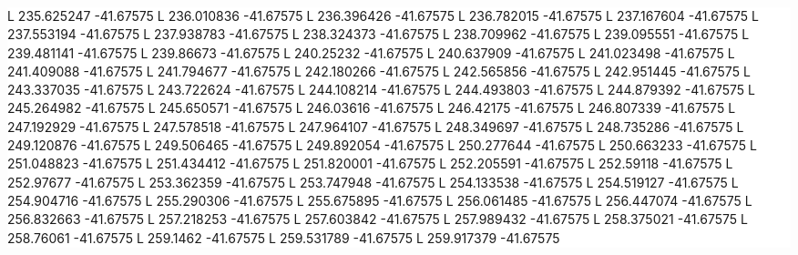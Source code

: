 L 235.625247 -41.67575 
L 236.010836 -41.67575 
L 236.396426 -41.67575 
L 236.782015 -41.67575 
L 237.167604 -41.67575 
L 237.553194 -41.67575 
L 237.938783 -41.67575 
L 238.324373 -41.67575 
L 238.709962 -41.67575 
L 239.095551 -41.67575 
L 239.481141 -41.67575 
L 239.86673 -41.67575 
L 240.25232 -41.67575 
L 240.637909 -41.67575 
L 241.023498 -41.67575 
L 241.409088 -41.67575 
L 241.794677 -41.67575 
L 242.180266 -41.67575 
L 242.565856 -41.67575 
L 242.951445 -41.67575 
L 243.337035 -41.67575 
L 243.722624 -41.67575 
L 244.108214 -41.67575 
L 244.493803 -41.67575 
L 244.879392 -41.67575 
L 245.264982 -41.67575 
L 245.650571 -41.67575 
L 246.03616 -41.67575 
L 246.42175 -41.67575 
L 246.807339 -41.67575 
L 247.192929 -41.67575 
L 247.578518 -41.67575 
L 247.964107 -41.67575 
L 248.349697 -41.67575 
L 248.735286 -41.67575 
L 249.120876 -41.67575 
L 249.506465 -41.67575 
L 249.892054 -41.67575 
L 250.277644 -41.67575 
L 250.663233 -41.67575 
L 251.048823 -41.67575 
L 251.434412 -41.67575 
L 251.820001 -41.67575 
L 252.205591 -41.67575 
L 252.59118 -41.67575 
L 252.97677 -41.67575 
L 253.362359 -41.67575 
L 253.747948 -41.67575 
L 254.133538 -41.67575 
L 254.519127 -41.67575 
L 254.904716 -41.67575 
L 255.290306 -41.67575 
L 255.675895 -41.67575 
L 256.061485 -41.67575 
L 256.447074 -41.67575 
L 256.832663 -41.67575 
L 257.218253 -41.67575 
L 257.603842 -41.67575 
L 257.989432 -41.67575 
L 258.375021 -41.67575 
L 258.76061 -41.67575 
L 259.1462 -41.67575 
L 259.531789 -41.67575 
L 259.917379 -41.67575 